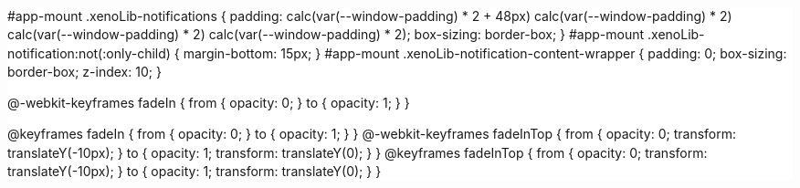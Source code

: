 #app-mount .xenoLib-notifications {
  padding: calc(var(--window-padding) * 2 + 48px) calc(var(--window-padding) * 2) calc(var(--window-padding) * 2) calc(var(--window-padding) * 2);
  box-sizing: border-box;
}
#app-mount .xenoLib-notification:not(:only-child) {
  margin-bottom: 15px;
}
#app-mount .xenoLib-notification-content-wrapper {
  padding: 0;
  box-sizing: border-box;
  z-index: 10;
}

@-webkit-keyframes fadeIn {
  from {
    opacity: 0;
  }
  to {
    opacity: 1;
  }
}

@keyframes fadeIn {
  from {
    opacity: 0;
  }
  to {
    opacity: 1;
  }
}
@-webkit-keyframes fadeInTop {
  from {
    opacity: 0;
    transform: translateY(-10px);
  }
  to {
    opacity: 1;
    transform: translateY(0);
  }
}
@keyframes fadeInTop {
  from {
    opacity: 0;
    transform: translateY(-10px);
  }
  to {
    opacity: 1;
    transform: translateY(0);
  }
}
